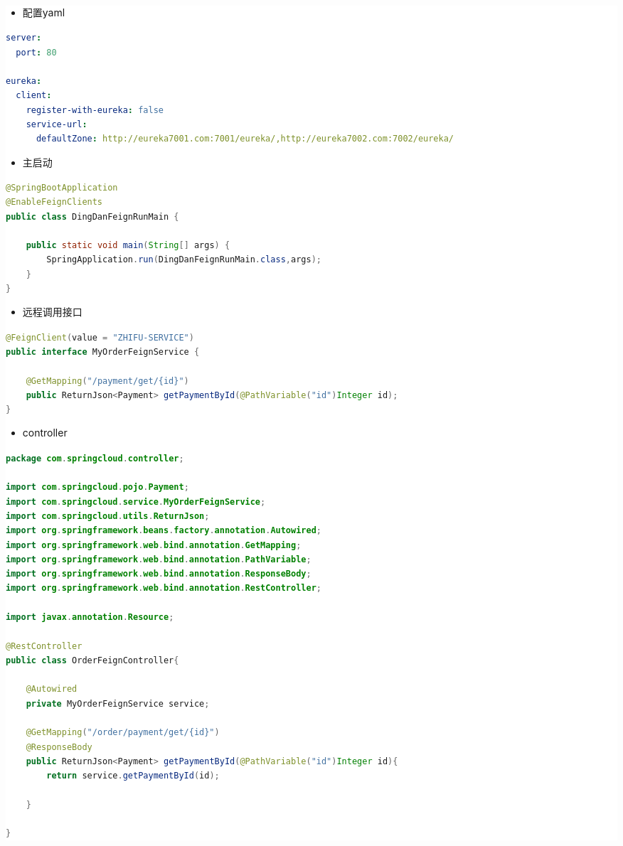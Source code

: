 - 配置yaml

```yaml
server:
  port: 80

eureka:
  client:
    register-with-eureka: false
    service-url:
      defaultZone: http://eureka7001.com:7001/eureka/,http://eureka7002.com:7002/eureka/
```

- 主启动

```java
@SpringBootApplication
@EnableFeignClients
public class DingDanFeignRunMain {

    public static void main(String[] args) {
        SpringApplication.run(DingDanFeignRunMain.class,args);
    }
}
```

- 远程调用接口

```java
@FeignClient(value = "ZHIFU-SERVICE")
public interface MyOrderFeignService {

    @GetMapping("/payment/get/{id}")
    public ReturnJson<Payment> getPaymentById(@PathVariable("id")Integer id);
}
```

- controller

```java
package com.springcloud.controller;

import com.springcloud.pojo.Payment;
import com.springcloud.service.MyOrderFeignService;
import com.springcloud.utils.ReturnJson;
import org.springframework.beans.factory.annotation.Autowired;
import org.springframework.web.bind.annotation.GetMapping;
import org.springframework.web.bind.annotation.PathVariable;
import org.springframework.web.bind.annotation.ResponseBody;
import org.springframework.web.bind.annotation.RestController;

import javax.annotation.Resource;

@RestController
public class OrderFeignController{

    @Autowired
    private MyOrderFeignService service;

    @GetMapping("/order/payment/get/{id}")
    @ResponseBody
    public ReturnJson<Payment> getPaymentById(@PathVariable("id")Integer id){
        return service.getPaymentById(id);

    }

}
```
